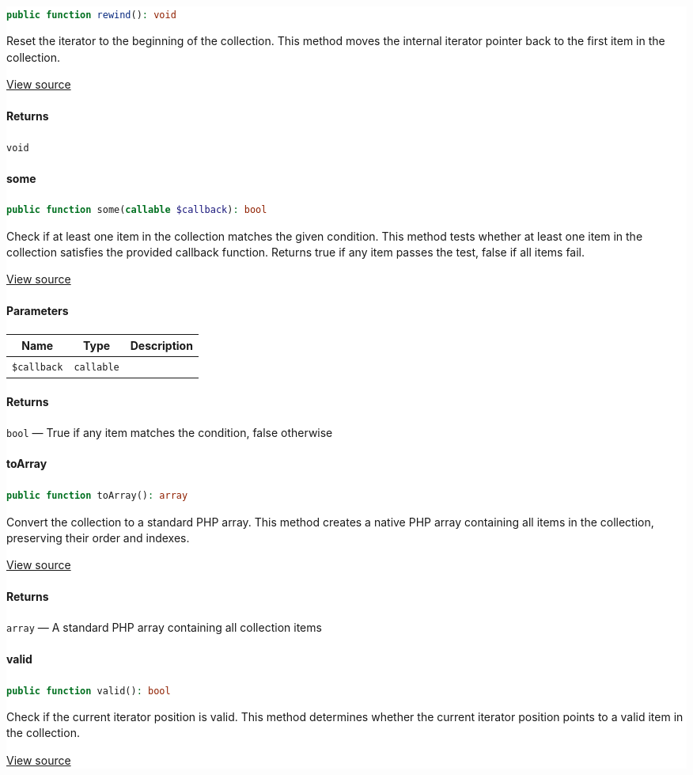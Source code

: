 ```php
public function rewind(): void
```

Reset the iterator to the beginning of the collection. This method moves the internal iterator pointer back to the first item in the collection.

[View source](https://github.com/evansims/openfga-php/blob/main/src/Models/Collections/IndexedCollection.php#L382)

#### Returns
`void`
#### some

```php
public function some(callable $callback): bool
```

Check if at least one item in the collection matches the given condition. This method tests whether at least one item in the collection satisfies the provided callback function. Returns true if any item passes the test, false if all items fail.

[View source](https://github.com/evansims/openfga-php/blob/main/src/Models/Collections/IndexedCollection.php#L391)

#### Parameters
| Name | Type | Description |
|------|------|-------------|
| `$callback` | `callable` |  |

#### Returns
`bool` — True if any item matches the condition, false otherwise
#### toArray

```php
public function toArray(): array
```

Convert the collection to a standard PHP array. This method creates a native PHP array containing all items in the collection, preserving their order and indexes.

[View source](https://github.com/evansims/openfga-php/blob/main/src/Models/Collections/IndexedCollection.php#L406)

#### Returns
`array` — A standard PHP array containing all collection items
#### valid

```php
public function valid(): bool
```

Check if the current iterator position is valid. This method determines whether the current iterator position points to a valid item in the collection.

[View source](https://github.com/evansims/openfga-php/blob/main/src/Models/Collections/IndexedCollection.php#L415)
